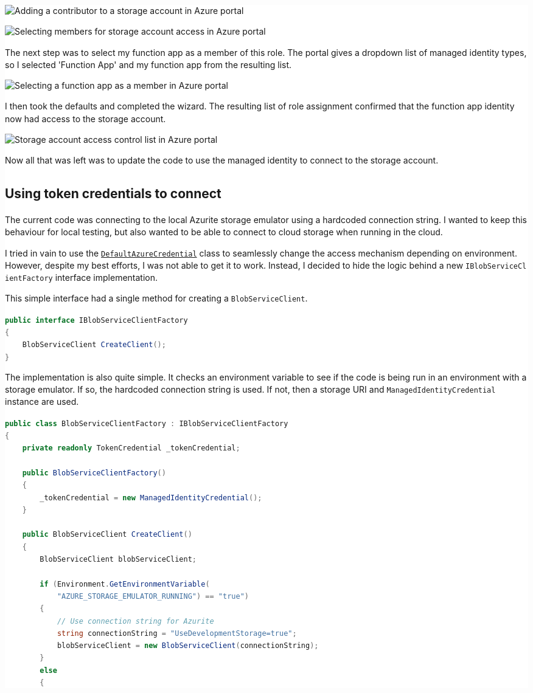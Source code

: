 ![Adding a contributor to a storage account in Azure portal](https://github.com/andybalham/blog-source-code/blob/master/blog-posts/images/serverless-azure-04-blob-storage/195-storage-account-add-contributor.png?raw=true)

![Selecting members for storage account access in Azure portal](https://github.com/andybalham/blog-source-code/blob/master/blog-posts/images/serverless-azure-04-blob-storage/200-storage-account-select-members.png?raw=true)

The next step was to select my function app as a member of this role. The portal gives a dropdown list of managed identity types, so I selected 'Function App' and my function app from the resulting list.

![Selecting a function app as a member in Azure portal](https://github.com/andybalham/blog-source-code/blob/master/blog-posts/images/serverless-azure-04-blob-storage/210-storage-account-select-function-app.png?raw=true)

I then took the defaults and completed the wizard. The resulting list of role assignment confirmed that the function app identity now had access to the storage account.

![Storage account access control list in Azure portal](https://github.com/andybalham/blog-source-code/blob/master/blog-posts/images/serverless-azure-04-blob-storage/220-storage-account-access-control-list.png?raw=true)

Now all that was left was to update the code to use the managed identity to connect to the storage account.

## Using token credentials to connect

The current code was connecting to the local Azurite storage emulator using a hardcoded connection string. I wanted to keep this behaviour for local testing, but also wanted to be able to connect to cloud storage when running in the cloud.

I tried in vain to use the [`DefaultAzureCredential`](https://learn.microsoft.com/en-us/dotnet/api/azure.identity.defaultazurecredential?view=azure-dotnet) class to seamlessly change the access mechanism depending on environment. However, despite my best efforts, I was not able to get it to work. Instead, I decided to hide the logic behind a new `IBlobServiceClientFactory` interface implementation.

This simple interface had a single method for creating a `BlobServiceClient`.

```csharp
public interface IBlobServiceClientFactory
{
    BlobServiceClient CreateClient();
}
```

The implementation is also quite simple. It checks an environment variable to see if the code is being run in an environment with a storage emulator. If so, the hardcoded connection string is used. If not, then a storage URI and `ManagedIdentityCredential` instance are used.

```csharp
public class BlobServiceClientFactory : IBlobServiceClientFactory
{
    private readonly TokenCredential _tokenCredential;

    public BlobServiceClientFactory()
    {
        _tokenCredential = new ManagedIdentityCredential();
    }

    public BlobServiceClient CreateClient()
    {
        BlobServiceClient blobServiceClient;

        if (Environment.GetEnvironmentVariable(
            "AZURE_STORAGE_EMULATOR_RUNNING") == "true")
        {
            // Use connection string for Azurite
            string connectionString = "UseDevelopmentStorage=true";
            blobServiceClient = new BlobServiceClient(connectionString);
        }
        else
        {
```